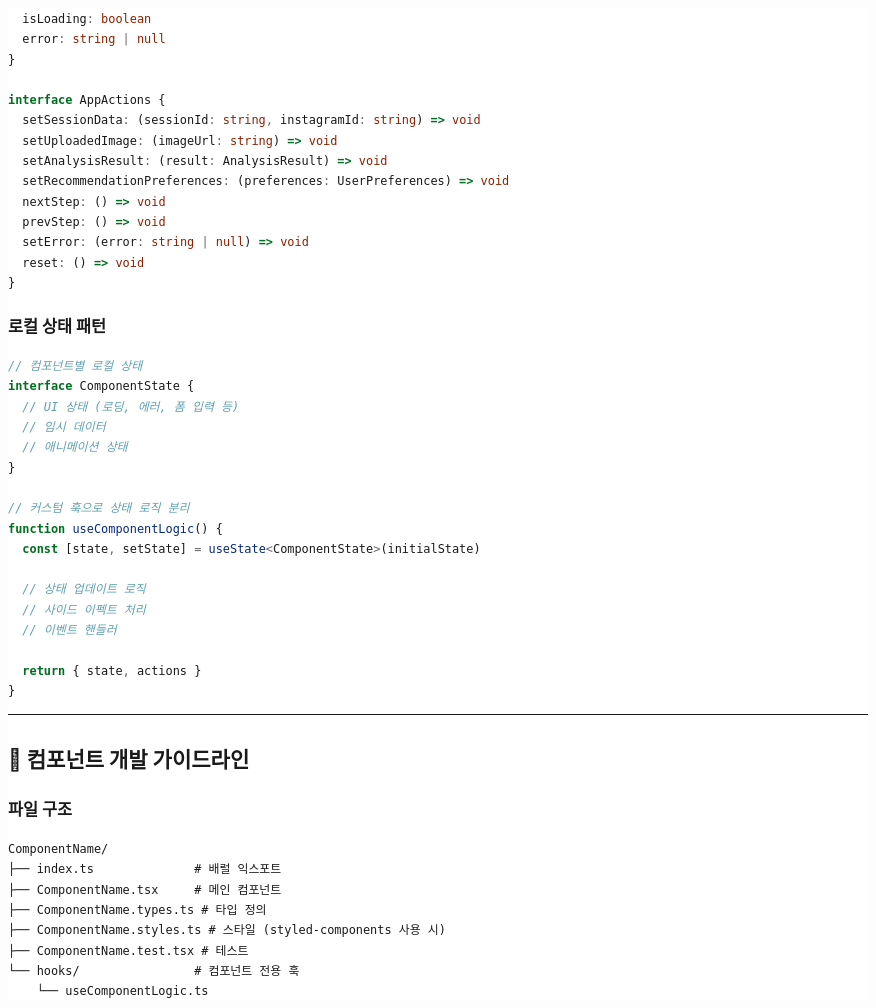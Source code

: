 ```typescript
  isLoading: boolean
  error: string | null
}

interface AppActions {
  setSessionData: (sessionId: string, instagramId: string) => void
  setUploadedImage: (imageUrl: string) => void
  setAnalysisResult: (result: AnalysisResult) => void
  setRecommendationPreferences: (preferences: UserPreferences) => void
  nextStep: () => void
  prevStep: () => void
  setError: (error: string | null) => void
  reset: () => void
}
```

### 로컬 상태 패턴
```typescript
// 컴포넌트별 로컬 상태
interface ComponentState {
  // UI 상태 (로딩, 에러, 폼 입력 등)
  // 임시 데이터
  // 애니메이션 상태
}

// 커스텀 훅으로 상태 로직 분리
function useComponentLogic() {
  const [state, setState] = useState<ComponentState>(initialState)
  
  // 상태 업데이트 로직
  // 사이드 이펙트 처리
  // 이벤트 핸들러
  
  return { state, actions }
}
```

---

## 🔧 컴포넌트 개발 가이드라인

### 파일 구조
```
ComponentName/
├── index.ts              # 배럴 익스포트
├── ComponentName.tsx     # 메인 컴포넌트
├── ComponentName.types.ts # 타입 정의
├── ComponentName.styles.ts # 스타일 (styled-components 사용 시)
├── ComponentName.test.tsx # 테스트
└── hooks/                # 컴포넌트 전용 훅
    └── useComponentLogic.ts
```
